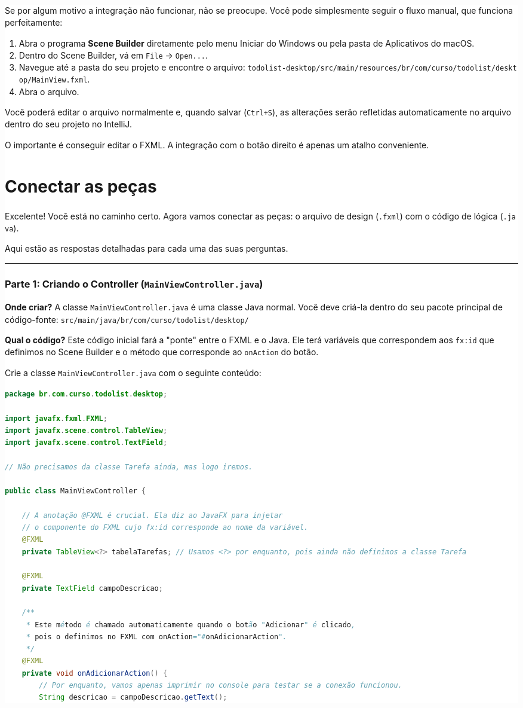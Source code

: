 Se por algum motivo a integração não funcionar, não se preocupe. Você pode simplesmente seguir o fluxo manual, que funciona perfeitamente:

1.  Abra o programa **Scene Builder** diretamente pelo menu Iniciar do Windows ou pela pasta de Aplicativos do macOS.
2.  Dentro do Scene Builder, vá em `File` -\> `Open...`.
3.  Navegue até a pasta do seu projeto e encontre o arquivo: `todolist-desktop/src/main/resources/br/com/curso/todolist/desktop/MainView.fxml`.
4.  Abra o arquivo.

Você poderá editar o arquivo normalmente e, quando salvar (`Ctrl+S`), as alterações serão refletidas automaticamente no arquivo dentro do seu projeto no IntelliJ.

O importante é conseguir editar o FXML. A integração com o botão direito é apenas um atalho conveniente.

# Conectar as peças

Excelente\! Você está no caminho certo. Agora vamos conectar as peças: o arquivo de design (`.fxml`) com o código de lógica (`.java`).

Aqui estão as respostas detalhadas para cada uma das suas perguntas.

-----

### **Parte 1: Criando o Controller (`MainViewController.java`)**

**Onde criar?**
A classe `MainViewController.java` é uma classe Java normal. Você deve criá-la dentro do seu pacote principal de código-fonte:
`src/main/java/br/com/curso/todolist/desktop/`

**Qual o código?**
Este código inicial fará a "ponte" entre o FXML e o Java. Ele terá variáveis que correspondem aos `fx:id` que definimos no Scene Builder e o método que corresponde ao `onAction` do botão.

Crie a classe `MainViewController.java` com o seguinte conteúdo:

```java
package br.com.curso.todolist.desktop;

import javafx.fxml.FXML;
import javafx.scene.control.TableView;
import javafx.scene.control.TextField;

// Não precisamos da classe Tarefa ainda, mas logo iremos.

public class MainViewController {

    // A anotação @FXML é crucial. Ela diz ao JavaFX para injetar
    // o componente do FXML cujo fx:id corresponde ao nome da variável.
    @FXML
    private TableView<?> tabelaTarefas; // Usamos <?> por enquanto, pois ainda não definimos a classe Tarefa

    @FXML
    private TextField campoDescricao;

    /**
     * Este método é chamado automaticamente quando o botão "Adicionar" é clicado,
     * pois o definimos no FXML com onAction="#onAdicionarAction".
     */
    @FXML
    private void onAdicionarAction() {
        // Por enquanto, vamos apenas imprimir no console para testar se a conexão funcionou.
        String descricao = campoDescricao.getText();
```